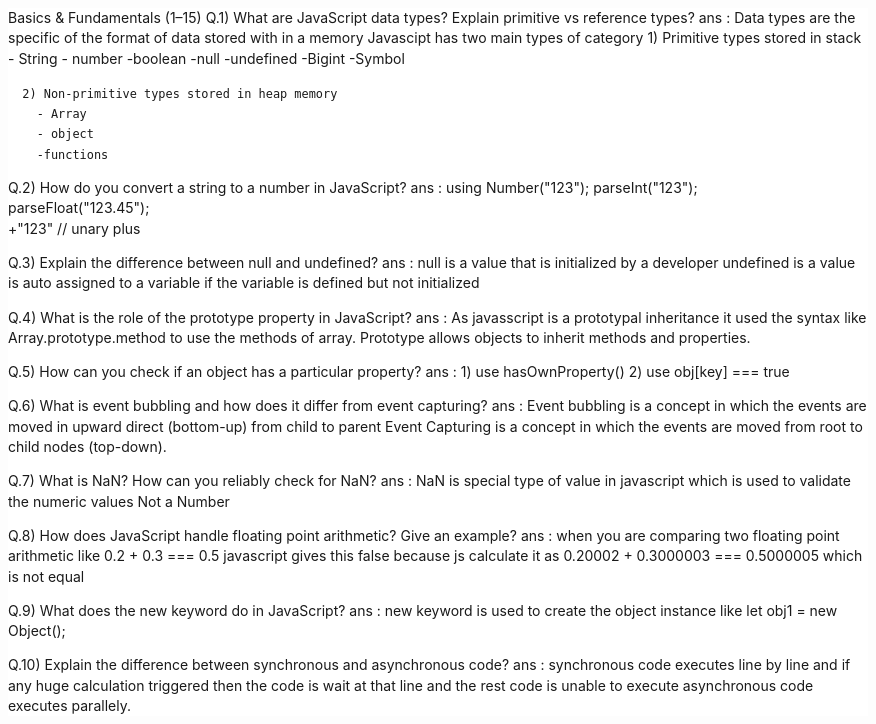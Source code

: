Basics & Fundamentals (1–15)
Q.1) What are JavaScript data types? Explain primitive vs reference types?
ans : Data types are the specific of the format of data stored with in a memory
      Javascipt has two main types of category
      1) Primitive types  stored in stack
        - String
        - number
        -boolean
        -null
        -undefined
        -Bigint
        -Symbol

      2) Non-primitive types stored in heap memory
        - Array
        - object
        -functions

Q.2) How do you convert a string to a number in JavaScript?
ans : using Number("123");
            parseInt("123");  
            parseFloat("123.45");  
            +"123" // unary plus

Q.3) Explain the difference between null and undefined?
ans : null is a value that is initialized by a developer
      undefined is a value is auto assigned to a variable if the variable is defined but not initialized

Q.4) What is the role of the prototype property in JavaScript?
ans : As javasscript is a prototypal inheritance it used the syntax like Array.prototype.method to use the methods of array.
      Prototype allows objects to inherit methods and properties.

Q.5) How can you check if an object has a particular property?
ans : 1) use hasOwnProperty()
      2)   use obj[key] === true

Q.6) What is event bubbling and how does it differ from event capturing?
ans : Event bubbling is a concept in which the events are moved in upward direct (bottom-up) from child to parent
      Event Capturing is a concept in which the events are moved from root to child nodes (top-down).

Q.7) What is NaN? How can you reliably check for NaN?
ans : NaN is special type of value in javascript which is used to validate the numeric values Not a Number

Q.8) How does JavaScript handle floating point arithmetic? Give an example?
ans : when you are comparing two floating point arithmetic like 0.2 + 0.3 === 0.5  javascript gives this false because js calculate it as 0.20002 + 0.3000003 === 0.5000005 which is not equal

Q.9) What does the new keyword do in JavaScript?
ans : new keyword is used to create the object instance  like let obj1 = new Object();
      

Q.10) Explain the difference between synchronous and asynchronous code?
ans : synchronous code executes line by line and if any huge calculation triggered then the code is wait at that line and the rest code is unable to execute
      asynchronous code executes parallely.
